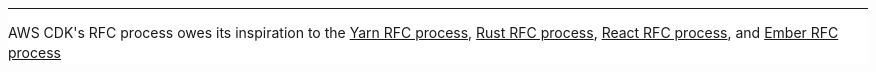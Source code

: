 
---

AWS CDK's RFC process owes its inspiration to the [Yarn RFC process], [Rust
RFC process], [React RFC process], and [Ember RFC process]

[yarn rfc process]: https://github.com/yarnpkg/rfcs
[rust rfc process]: https://github.com/rust-lang/rfcs
[react rfc process]: https://github.com/reactjs/rfcs
[ember rfc process]: https://github.com/emberjs/rfcs

[#aws-cdk-rfcs]: https://cdk-dev.slack.com/archives/C025ZFGMUCD


[AWS CDK]: https://github.com/aws/aws-cdk
[jsii]: https://github.com/aws/jsii
[new tracking issue]: https://github.com/aws/aws-cdk-rfcs/issues/new?assignees=&labels=management%2Ftracking%2C+status%2Fproposed&template=tracking-issue.md&title=proposal+title
[tracking issue template]: https://github.com/aws/aws-cdk-rfcs/blob/master/.github/ISSUE_TEMPLATE/tracking-issue.md